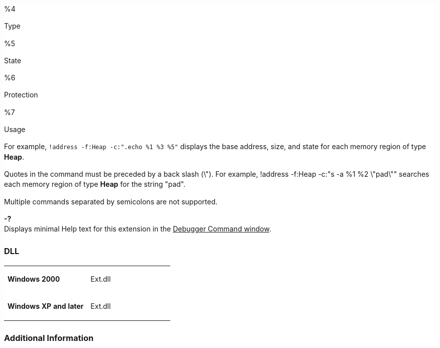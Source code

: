 <td align="left"><p>%4</p></td>
<td align="left"><p>Type</p></td>
</tr>
<tr class="odd">
<td align="left"><p>%5</p></td>
<td align="left"><p>State</p></td>
</tr>
<tr class="even">
<td align="left"><p>%6</p></td>
<td align="left"><p>Protection</p></td>
</tr>
<tr class="odd">
<td align="left"><p>%7</p></td>
<td align="left"><p>Usage</p></td>
</tr>
</tbody>
</table>

 

For example, `!address -f:Heap -c:".echo %1 %3 %5"` displays the base address, size, and state for each memory region of type **Heap**.

Quotes in the command must be preceded by a back slash (\\"). For example, !address -f:Heap -c:"s -a %1 %2 \\"pad\\"" searches each memory region of type **Heap** for the string "pad".

Multiple commands separated by semicolons are not supported.

<span id="_______-_______"></span> **-?**   
Displays minimal Help text for this extension in the [Debugger Command window](../debugger/debugger-command-window.md).

### <span id="DLL"></span><span id="dll"></span>DLL

<table>
<colgroup>
<col width="50%" />
<col width="50%" />
</colgroup>
<tbody>
<tr class="odd">
<td align="left"><p><strong>Windows 2000</strong></p></td>
<td align="left"><p>Ext.dll</p></td>
</tr>
<tr class="even">
<td align="left"><p><strong>Windows XP and later</strong></p></td>
<td align="left"><p>Ext.dll</p></td>
</tr>
</tbody>
</table>

 

### Additional Information
